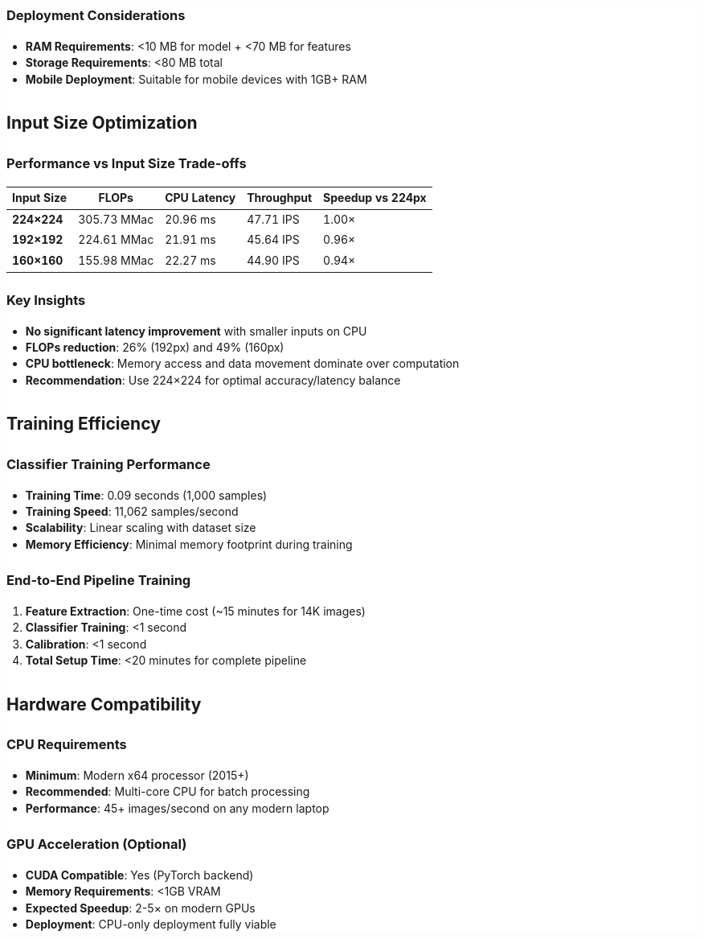 ### Deployment Considerations
- **RAM Requirements**: <10 MB for model + <70 MB for features
- **Storage Requirements**: <80 MB total
- **Mobile Deployment**: Suitable for mobile devices with 1GB+ RAM

## Input Size Optimization

### Performance vs Input Size Trade-offs

| Input Size | FLOPs | CPU Latency | Throughput | Speedup vs 224px |
|------------|-------|-------------|------------|------------------|
| **224×224** | 305.73 MMac | 20.96 ms | 47.71 IPS | 1.00× |
| **192×192** | 224.61 MMac | 21.91 ms | 45.64 IPS | 0.96× |
| **160×160** | 155.98 MMac | 22.27 ms | 44.90 IPS | 0.94× |

### Key Insights
- **No significant latency improvement** with smaller inputs on CPU
- **FLOPs reduction**: 26% (192px) and 49% (160px)
- **CPU bottleneck**: Memory access and data movement dominate over computation
- **Recommendation**: Use 224×224 for optimal accuracy/latency balance

## Training Efficiency

### Classifier Training Performance
- **Training Time**: 0.09 seconds (1,000 samples)
- **Training Speed**: 11,062 samples/second
- **Scalability**: Linear scaling with dataset size
- **Memory Efficiency**: Minimal memory footprint during training

### End-to-End Pipeline Training
1. **Feature Extraction**: One-time cost (~15 minutes for 14K images)
2. **Classifier Training**: <1 second
3. **Calibration**: <1 second
4. **Total Setup Time**: <20 minutes for complete pipeline

## Hardware Compatibility

### CPU Requirements
- **Minimum**: Modern x64 processor (2015+)
- **Recommended**: Multi-core CPU for batch processing
- **Performance**: 45+ images/second on any modern laptop

### GPU Acceleration (Optional)
- **CUDA Compatible**: Yes (PyTorch backend)
- **Memory Requirements**: <1GB VRAM
- **Expected Speedup**: 2-5× on modern GPUs
- **Deployment**: CPU-only deployment fully viable
